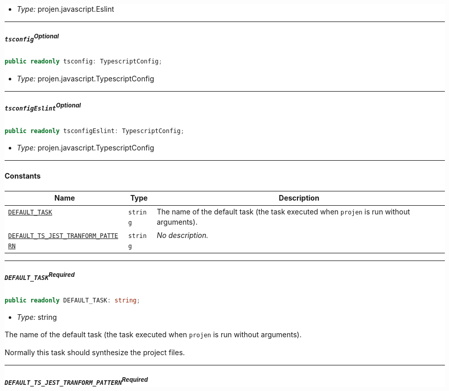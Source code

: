 - *Type:* projen.javascript.Eslint

---

##### `tsconfig`<sup>Optional</sup> <a name="tsconfig" id="@skeptools/skep-organization-project.SkepOrganizationProject.property.tsconfig"></a>

```typescript
public readonly tsconfig: TypescriptConfig;
```

- *Type:* projen.javascript.TypescriptConfig

---

##### `tsconfigEslint`<sup>Optional</sup> <a name="tsconfigEslint" id="@skeptools/skep-organization-project.SkepOrganizationProject.property.tsconfigEslint"></a>

```typescript
public readonly tsconfigEslint: TypescriptConfig;
```

- *Type:* projen.javascript.TypescriptConfig

---

#### Constants <a name="Constants" id="Constants"></a>

| **Name** | **Type** | **Description** |
| --- | --- | --- |
| <code><a href="#@skeptools/skep-organization-project.SkepOrganizationProject.property.DEFAULT_TASK">DEFAULT_TASK</a></code> | <code>string</code> | The name of the default task (the task executed when `projen` is run without arguments). |
| <code><a href="#@skeptools/skep-organization-project.SkepOrganizationProject.property.DEFAULT_TS_JEST_TRANFORM_PATTERN">DEFAULT_TS_JEST_TRANFORM_PATTERN</a></code> | <code>string</code> | *No description.* |

---

##### `DEFAULT_TASK`<sup>Required</sup> <a name="DEFAULT_TASK" id="@skeptools/skep-organization-project.SkepOrganizationProject.property.DEFAULT_TASK"></a>

```typescript
public readonly DEFAULT_TASK: string;
```

- *Type:* string

The name of the default task (the task executed when `projen` is run without arguments).

Normally
this task should synthesize the project files.

---

##### `DEFAULT_TS_JEST_TRANFORM_PATTERN`<sup>Required</sup> <a name="DEFAULT_TS_JEST_TRANFORM_PATTERN" id="@skeptools/skep-organization-project.SkepOrganizationProject.property.DEFAULT_TS_JEST_TRANFORM_PATTERN"></a>
